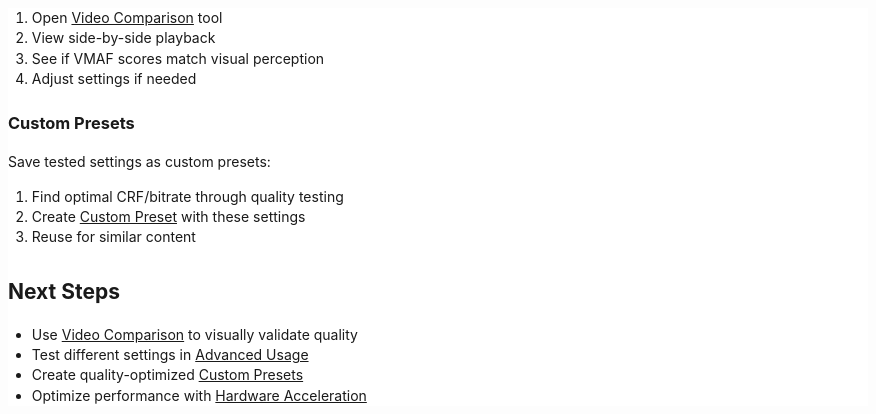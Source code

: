 1. Open [Video Comparison](video-comparison.md) tool
2. View side-by-side playback
3. See if VMAF scores match visual perception
4. Adjust settings if needed

### Custom Presets

Save tested settings as custom presets:

1. Find optimal CRF/bitrate through quality testing
2. Create [Custom Preset](custom-presets.md) with these settings
3. Reuse for similar content

## Next Steps

* Use [Video Comparison](video-comparison.md) to visually validate quality
* Test different settings in [Advanced Usage](./)
* Create quality-optimized [Custom Presets](custom-presets.md)
* Optimize performance with [Hardware Acceleration](../Hardware-Acceleration.md)
